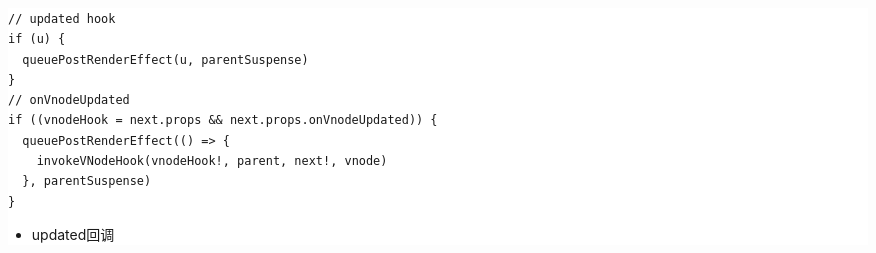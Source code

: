``` 
// updated hook
if (u) {
  queuePostRenderEffect(u, parentSuspense)
}
// onVnodeUpdated
if ((vnodeHook = next.props && next.props.onVnodeUpdated)) {
  queuePostRenderEffect(() => {
    invokeVNodeHook(vnodeHook!, parent, next!, vnode)
  }, parentSuspense)
}
```
- updated回调



